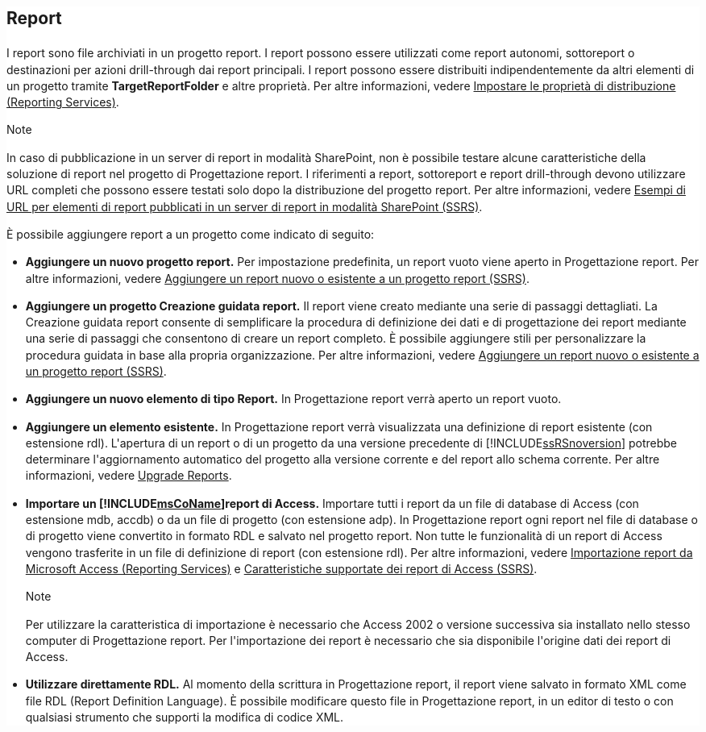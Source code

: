  
##  <a name="bkmk_Reports"></a> Report  
 I report sono file archiviati in un progetto report. I report possono essere utilizzati come report autonomi, sottoreport o destinazioni per azioni drill-through dai report principali. I report possono essere distribuiti indipendentemente da altri elementi di un progetto tramite **TargetReportFolder** e altre proprietà. Per altre informazioni, vedere [Impostare le proprietà di distribuzione &#40;Reporting Services&#41;](set-deployment-properties-reporting-services.md).  
  
> [!NOTE]  
>  In caso di pubblicazione in un server di report in modalità SharePoint, non è possibile testare alcune caratteristiche della soluzione di report nel progetto di Progettazione report. I riferimenti a report, sottoreport e report drill-through devono utilizzare URL completi che possono essere testati solo dopo la distribuzione del progetto report. Per altre informazioni, vedere [Esempi di URL per elementi di report pubblicati in un server di report in modalità SharePoint &#40;SSRS&#41;](url-examples-for-items-on-a-report-server-sharepoint-mode.md).  
  
 È possibile aggiungere report a un progetto come indicato di seguito:  
  
-   **Aggiungere un nuovo progetto report.** Per impostazione predefinita, un report vuoto viene aperto in Progettazione report. Per altre informazioni, vedere [Aggiungere un report nuovo o esistente a un progetto report &#40;SSRS&#41;](add-a-new-or-existing-report-to-a-report-project-ssrs.md).  
  
-   **Aggiungere un progetto Creazione guidata report.** Il report viene creato mediante una serie di passaggi dettagliati. La Creazione guidata report consente di semplificare la procedura di definizione dei dati e di progettazione dei report mediante una serie di passaggi che consentono di creare un report completo. È possibile aggiungere stili per personalizzare la procedura guidata in base alla propria organizzazione. Per altre informazioni, vedere [Aggiungere un report nuovo o esistente a un progetto report &#40;SSRS&#41;](add-a-new-or-existing-report-to-a-report-project-ssrs.md).  
  
-   **Aggiungere un nuovo elemento di tipo Report.** In Progettazione report verrà aperto un report vuoto.  
  
-   **Aggiungere un elemento esistente.** In Progettazione report verrà visualizzata una definizione di report esistente (con estensione rdl). L'apertura di un report o di un progetto da una versione precedente di [!INCLUDE[ssRSnoversion](../../includes/ssrsnoversion-md.md)] potrebbe determinare l'aggiornamento automatico del progetto alla versione corrente e del report allo schema corrente. Per altre informazioni, vedere [Upgrade Reports](../install-windows/upgrade-reports.md).  
  
-   **Importare un [!INCLUDE[msCoName](../../includes/msconame-md.md)]report di Access.** Importare tutti i report da un file di database di Access (con estensione mdb, accdb) o da un file di progetto (con estensione adp). In Progettazione report ogni report nel file di database o di progetto viene convertito in formato RDL e salvato nel progetto report. Non tutte le funzionalità di un report di Access vengono trasferite in un file di definizione di report (con estensione rdl). Per altre informazioni, vedere [Importazione report da Microsoft Access &#40;Reporting Services&#41;](../import-reports-from-microsoft-access-reporting-services.md) e [Caratteristiche supportate dei report di Access &#40;SSRS&#41;](../supported-access-report-features-ssrs.md).  
  
    > [!NOTE]  
    >  Per utilizzare la caratteristica di importazione è necessario che Access 2002 o versione successiva sia installato nello stesso computer di Progettazione report. Per l'importazione dei report è necessario che sia disponibile l'origine dati dei report di Access.  
  
-   **Utilizzare direttamente RDL.** Al momento della scrittura in Progettazione report, il report viene salvato in formato XML come file RDL (Report Definition Language). È possibile modificare questo file in Progettazione report, in un editor di testo o con qualsiasi strumento che supporti la modifica di codice XML.  
  